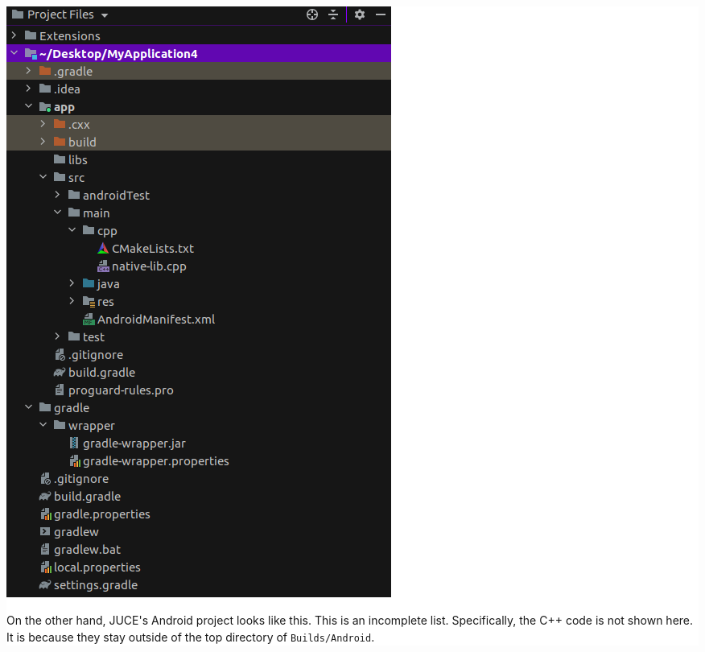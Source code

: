 ![project-android-studio.png](https://raw.githubusercontent.com/atsushieno/atsushieno.github.io/master/images/project-android-studio.png)

On the other hand, JUCE's Android project looks like this. This is an incomplete list. Specifically, the C++ code is not shown here. It is because they stay outside of the top directory of `Builds/Android`.
